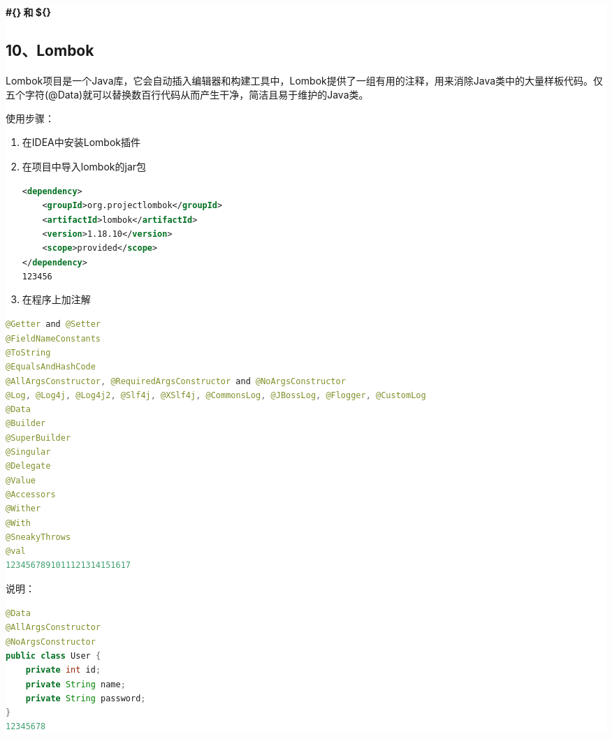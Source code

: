 **#{} 和 ${}**

## 10、Lombok

Lombok项目是一个Java库，它会自动插入编辑器和构建工具中，Lombok提供了一组有用的注释，用来消除Java类中的大量样板代码。仅五个字符(@Data)就可以替换数百行代码从而产生干净，简洁且易于维护的Java类。

使用步骤：

1. 在IDEA中安装Lombok插件

2. 在项目中导入lombok的jar包

   ```xml
   <dependency>
       <groupId>org.projectlombok</groupId>
       <artifactId>lombok</artifactId>
       <version>1.18.10</version>
       <scope>provided</scope>
   </dependency>
   123456
   ```

3. 在程序上加注解

```java
@Getter and @Setter
@FieldNameConstants
@ToString
@EqualsAndHashCode
@AllArgsConstructor, @RequiredArgsConstructor and @NoArgsConstructor
@Log, @Log4j, @Log4j2, @Slf4j, @XSlf4j, @CommonsLog, @JBossLog, @Flogger, @CustomLog
@Data
@Builder
@SuperBuilder
@Singular
@Delegate
@Value
@Accessors
@Wither
@With
@SneakyThrows
@val
1234567891011121314151617
```

说明：

```java
@Data
@AllArgsConstructor
@NoArgsConstructor
public class User {
    private int id;
    private String name;
    private String password;
}
12345678
```
